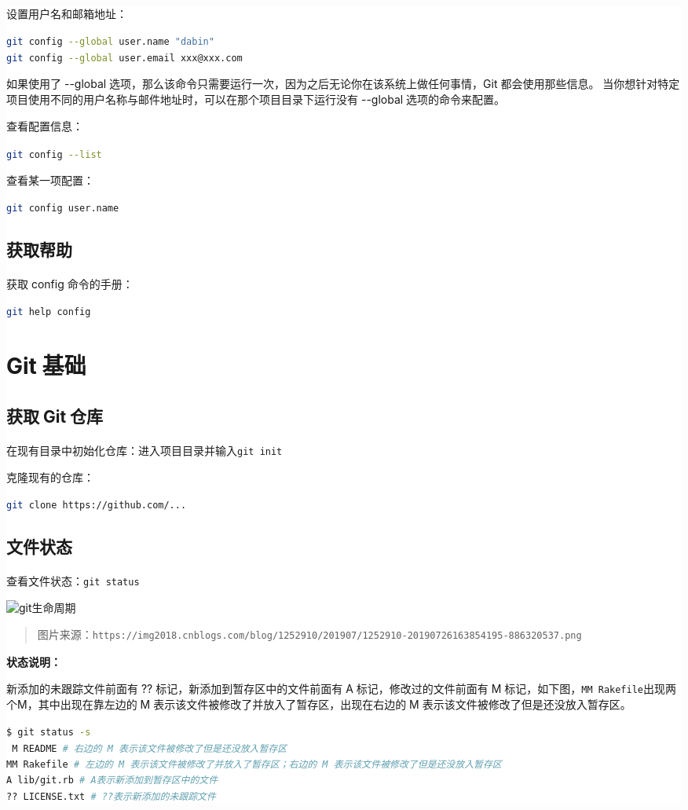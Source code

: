 设置用户名和邮箱地址：

```bash
git config --global user.name "dabin"
git config --global user.email xxx@xxx.com
```

如果使用了 --global 选项，那么该命令只需要运行一次，因为之后无论你在该系统上做任何事情，Git 都会使用那些信息。 当你想针对特定项目使用不同的用户名称与邮件地址时，可以在那个项目目录下运行没有 --global 选项的命令来配置。 

查看配置信息：

```bash
git config --list
```

查看某一项配置：

```bash
git config user.name
```

## 获取帮助

获取 config 命令的手册：

```bash
git help config
```

# Git 基础

## 获取 Git 仓库

在现有目录中初始化仓库：进入项目目录并输入`git init`

克隆现有的仓库：

```bash
git clone https://github.com/...
```

## 文件状态

查看文件状态：`git status`

![git生命周期](https://gitee.com/tysondai/img/raw/master/git生命周期.png)

> 图片来源：`https://img2018.cnblogs.com/blog/1252910/201907/1252910-20190726163854195-886320537.png`

**状态说明：**

新添加的未跟踪文件前面有 ?? 标记，新添加到暂存区中的文件前面有 A 标记，修改过的文件前面有 M 标记，如下图，`MM Rakefile`出现两个M，其中出现在靠左边的 M 表示该文件被修改了并放入了暂存区，出现在右边的 M 表示该文件被修改了但是还没放入暂存区。

```bash
$ git status -s
 M README # 右边的 M 表示该文件被修改了但是还没放入暂存区
MM Rakefile # 左边的 M 表示该文件被修改了并放入了暂存区；右边的 M 表示该文件被修改了但是还没放入暂存区
A lib/git.rb # A表示新添加到暂存区中的文件
?? LICENSE.txt # ??表示新添加的未跟踪文件
```

